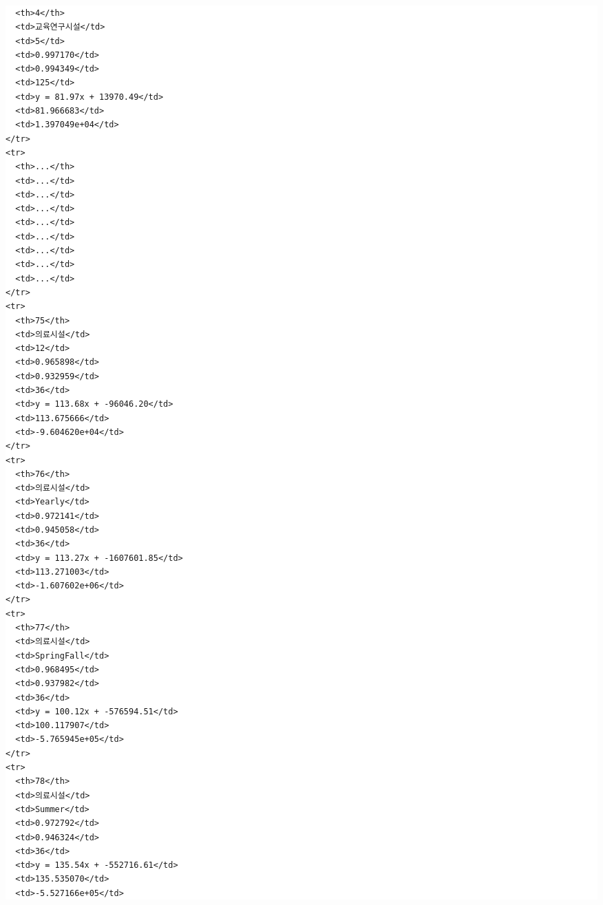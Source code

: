       <th>4</th>
      <td>교육연구시설</td>
      <td>5</td>
      <td>0.997170</td>
      <td>0.994349</td>
      <td>125</td>
      <td>y = 81.97x + 13970.49</td>
      <td>81.966683</td>
      <td>1.397049e+04</td>
    </tr>
    <tr>
      <th>...</th>
      <td>...</td>
      <td>...</td>
      <td>...</td>
      <td>...</td>
      <td>...</td>
      <td>...</td>
      <td>...</td>
      <td>...</td>
    </tr>
    <tr>
      <th>75</th>
      <td>의료시설</td>
      <td>12</td>
      <td>0.965898</td>
      <td>0.932959</td>
      <td>36</td>
      <td>y = 113.68x + -96046.20</td>
      <td>113.675666</td>
      <td>-9.604620e+04</td>
    </tr>
    <tr>
      <th>76</th>
      <td>의료시설</td>
      <td>Yearly</td>
      <td>0.972141</td>
      <td>0.945058</td>
      <td>36</td>
      <td>y = 113.27x + -1607601.85</td>
      <td>113.271003</td>
      <td>-1.607602e+06</td>
    </tr>
    <tr>
      <th>77</th>
      <td>의료시설</td>
      <td>SpringFall</td>
      <td>0.968495</td>
      <td>0.937982</td>
      <td>36</td>
      <td>y = 100.12x + -576594.51</td>
      <td>100.117907</td>
      <td>-5.765945e+05</td>
    </tr>
    <tr>
      <th>78</th>
      <td>의료시설</td>
      <td>Summer</td>
      <td>0.972792</td>
      <td>0.946324</td>
      <td>36</td>
      <td>y = 135.54x + -552716.61</td>
      <td>135.535070</td>
      <td>-5.527166e+05</td>
